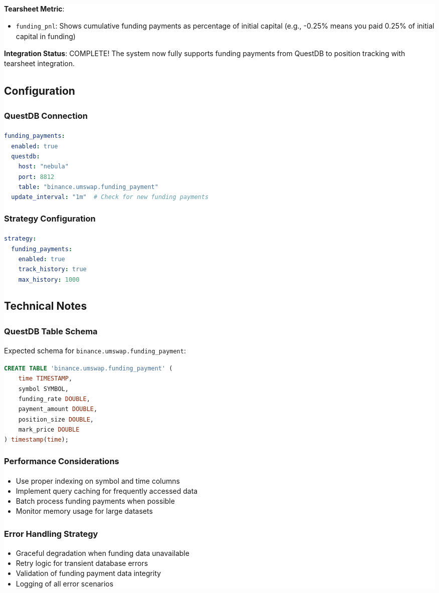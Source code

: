 **Tearsheet Metric**:
- `funding_pnl`: Shows cumulative funding payments as percentage of initial capital (e.g., -0.25% means you paid 0.25% of initial capital in funding)

**Integration Status**: COMPLETE! The system now fully supports funding payments from QuestDB to position tracking with tearsheet integration.

## Configuration

### QuestDB Connection
```yaml
funding_payments:
  enabled: true
  questdb:
    host: "nebula"
    port: 8812
    table: "binance.umswap.funding_payment"
  update_interval: "1m"  # Check for new funding payments
```

### Strategy Configuration
```yaml
strategy:
  funding_payments:
    enabled: true
    track_history: true
    max_history: 1000
```

## Technical Notes

### QuestDB Table Schema
Expected schema for `binance.umswap.funding_payment`:
```sql
CREATE TABLE 'binance.umswap.funding_payment' (
    time TIMESTAMP,
    symbol SYMBOL,
    funding_rate DOUBLE,
    payment_amount DOUBLE,
    position_size DOUBLE,
    mark_price DOUBLE
) timestamp(time);
```

### Performance Considerations
- Use proper indexing on symbol and time columns
- Implement query caching for frequently accessed data
- Batch process funding payments when possible
- Monitor memory usage for large datasets

### Error Handling Strategy
- Graceful degradation when funding data unavailable
- Retry logic for transient database errors
- Validation of funding payment data integrity
- Logging of all error scenarios
